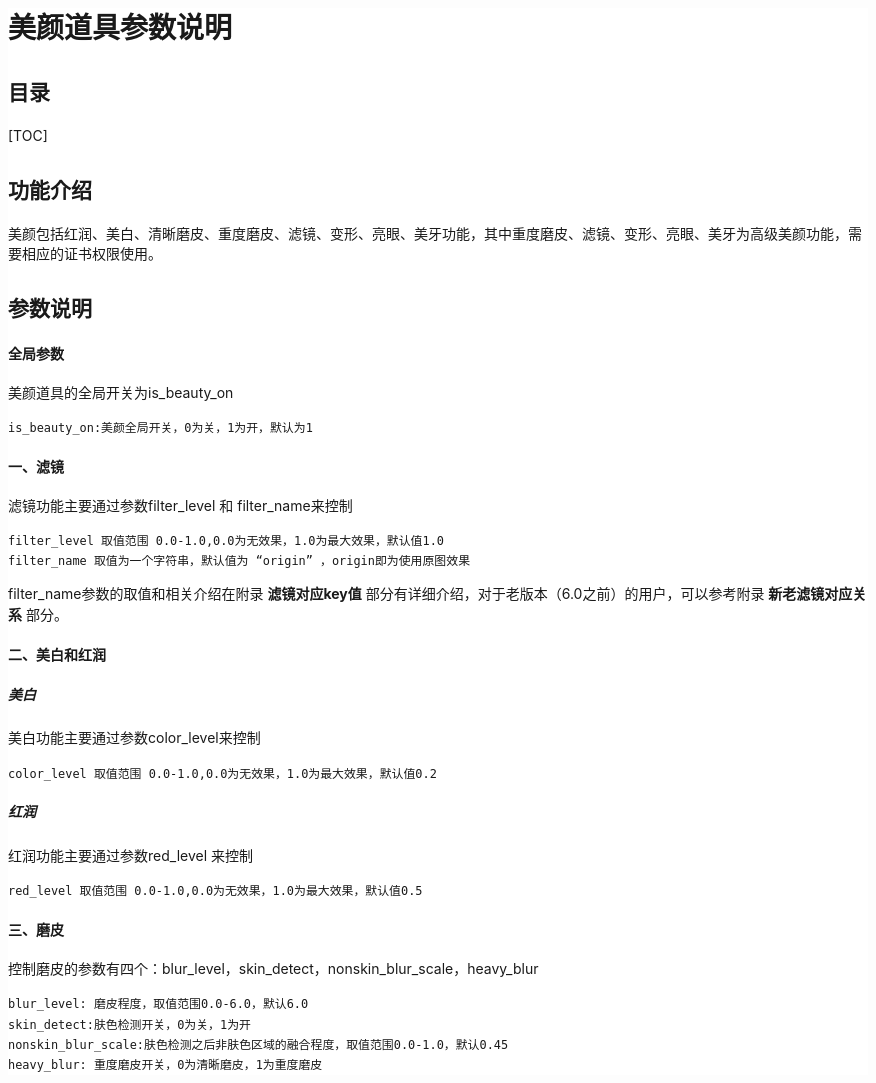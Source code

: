 # 美颜道具参数说明

## 目录

[TOC]



## 功能介绍

美颜包括红润、美白、清晰磨皮、重度磨皮、滤镜、变形、亮眼、美牙功能，其中重度磨皮、滤镜、变形、亮眼、美牙为高级美颜功能，需要相应的证书权限使用。

## 参数说明

#### 全局参数

美颜道具的全局开关为is_beauty_on

```
is_beauty_on:美颜全局开关，0为关，1为开，默认为1
```

#### 一、滤镜

滤镜功能主要通过参数filter_level 和 filter_name来控制

```
filter_level 取值范围 0.0-1.0,0.0为无效果，1.0为最大效果，默认值1.0
filter_name 取值为一个字符串，默认值为 “origin” ，origin即为使用原图效果
```

filter_name参数的取值和相关介绍在附录 **滤镜对应key值** 部分有详细介绍，对于老版本（6.0之前）的用户，可以参考附录 **新老滤镜对应关系** 部分。

#### 二、美白和红润

##### 美白

美白功能主要通过参数color_level来控制

```
color_level 取值范围 0.0-1.0,0.0为无效果，1.0为最大效果，默认值0.2
```

##### 红润

红润功能主要通过参数red_level 来控制

```
red_level 取值范围 0.0-1.0,0.0为无效果，1.0为最大效果，默认值0.5
```

#### 三、磨皮

控制磨皮的参数有四个：blur_level，skin_detect，nonskin_blur_scale，heavy_blur

```
blur_level: 磨皮程度，取值范围0.0-6.0，默认6.0
skin_detect:肤色检测开关，0为关，1为开
nonskin_blur_scale:肤色检测之后非肤色区域的融合程度，取值范围0.0-1.0，默认0.45
heavy_blur: 重度磨皮开关，0为清晰磨皮，1为重度磨皮
```
